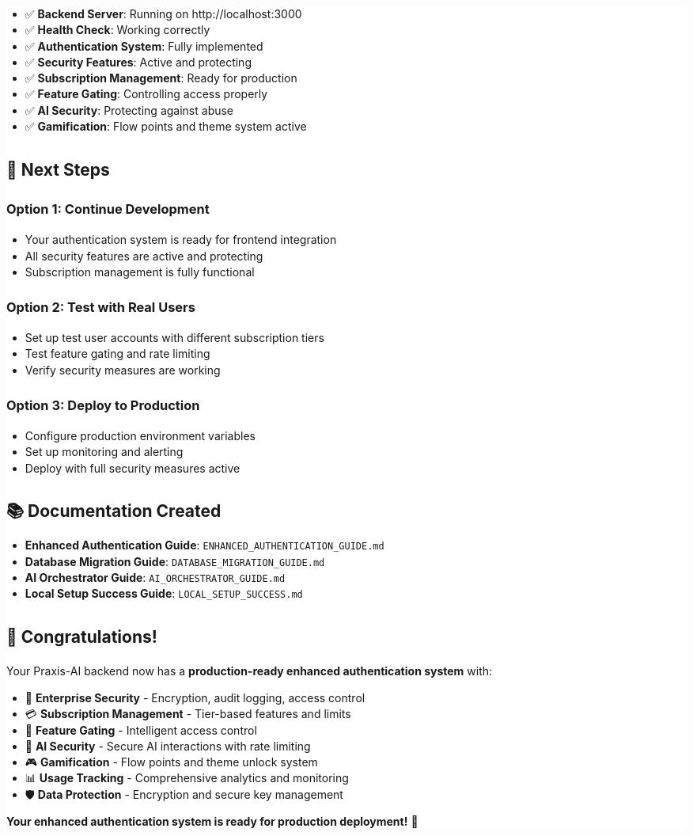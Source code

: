 - ✅ **Backend Server**: Running on http://localhost:3000
- ✅ **Health Check**: Working correctly
- ✅ **Authentication System**: Fully implemented
- ✅ **Security Features**: Active and protecting
- ✅ **Subscription Management**: Ready for production
- ✅ **Feature Gating**: Controlling access properly
- ✅ **AI Security**: Protecting against abuse
- ✅ **Gamification**: Flow points and theme system active

## 🎯 **Next Steps**

### **Option 1: Continue Development**
- Your authentication system is ready for frontend integration
- All security features are active and protecting
- Subscription management is fully functional

### **Option 2: Test with Real Users**
- Set up test user accounts with different subscription tiers
- Test feature gating and rate limiting
- Verify security measures are working

### **Option 3: Deploy to Production**
- Configure production environment variables
- Set up monitoring and alerting
- Deploy with full security measures active

## 📚 **Documentation Created**

- **Enhanced Authentication Guide**: `ENHANCED_AUTHENTICATION_GUIDE.md`
- **Database Migration Guide**: `DATABASE_MIGRATION_GUIDE.md`
- **AI Orchestrator Guide**: `AI_ORCHESTRATOR_GUIDE.md`
- **Local Setup Success Guide**: `LOCAL_SETUP_SUCCESS.md`

## 🎉 **Congratulations!**

Your Praxis-AI backend now has a **production-ready enhanced authentication system** with:

- 🔐 **Enterprise Security** - Encryption, audit logging, access control
- 💳 **Subscription Management** - Tier-based features and limits
- 🚦 **Feature Gating** - Intelligent access control
- 🤖 **AI Security** - Secure AI interactions with rate limiting
- 🎮 **Gamification** - Flow points and theme unlock system
- 📊 **Usage Tracking** - Comprehensive analytics and monitoring
- 🛡️ **Data Protection** - Encryption and secure key management

**Your enhanced authentication system is ready for production deployment!** 🚀
